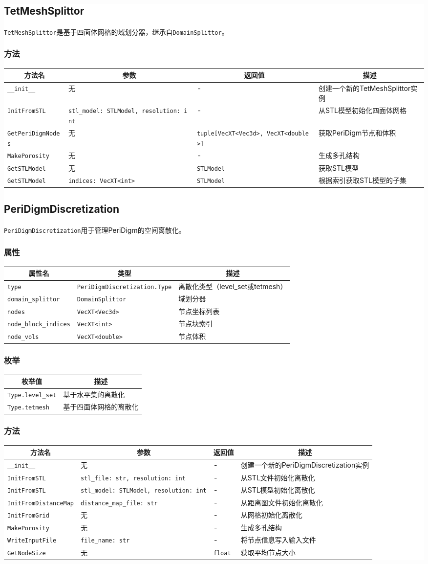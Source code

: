 ## TetMeshSplittor

`TetMeshSplittor`是基于四面体网格的域划分器，继承自`DomainSplittor`。

### 方法

| 方法名 | 参数 | 返回值 | 描述 |
|--------|------|--------|------|
| `__init__` | 无 | - | 创建一个新的TetMeshSplittor实例 |
| `InitFromSTL` | `stl_model: STLModel, resolution: int` | - | 从STL模型初始化四面体网格 |
| `GetPeriDigmNodes` | 无 | `tuple[VecXT<Vec3d>, VecXT<double>]` | 获取PeriDigm节点和体积 |
| `MakePorosity` | 无 | - | 生成多孔结构 |
| `GetSTLModel` | 无 | `STLModel` | 获取STL模型 |
| `GetSTLModel` | `indices: VecXT<int>` | `STLModel` | 根据索引获取STL模型的子集 |

## PeriDigmDiscretization

`PeriDigmDiscretization`用于管理PeriDigm的空间离散化。

### 属性

| 属性名 | 类型 | 描述 |
|--------|------|------|
| `type` | `PeriDigmDiscretization.Type` | 离散化类型（level_set或tetmesh） |
| `domain_splittor` | `DomainSplittor` | 域划分器 |
| `nodes` | `VecXT<Vec3d>` | 节点坐标列表 |
| `node_block_indices` | `VecXT<int>` | 节点块索引 |
| `node_vols` | `VecXT<double>` | 节点体积 |

### 枚举

| 枚举值 | 描述 |
|--------|------|
| `Type.level_set` | 基于水平集的离散化 |
| `Type.tetmesh` | 基于四面体网格的离散化 |

### 方法

| 方法名 | 参数 | 返回值 | 描述 |
|--------|------|--------|------|
| `__init__` | 无 | - | 创建一个新的PeriDigmDiscretization实例 |
| `InitFromSTL` | `stl_file: str, resolution: int` | - | 从STL文件初始化离散化 |
| `InitFromSTL` | `stl_model: STLModel, resolution: int` | - | 从STL模型初始化离散化 |
| `InitFromDistanceMap` | `distance_map_file: str` | - | 从距离图文件初始化离散化 |
| `InitFromGrid` | 无 | - | 从网格初始化离散化 |
| `MakePorosity` | 无 | - | 生成多孔结构 |
| `WriteInputFile` | `file_name: str` | - | 将节点信息写入输入文件 |
| `GetNodeSize` | 无 | `float` | 获取平均节点大小 |
